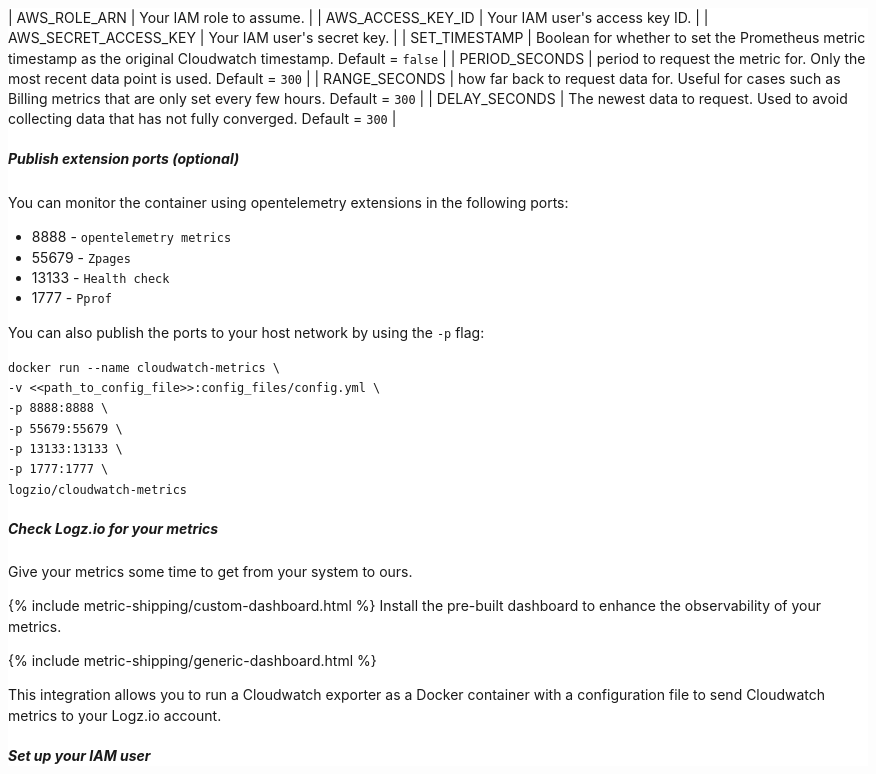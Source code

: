 | AWS_ROLE_ARN | Your IAM role to assume. |
| AWS_ACCESS_KEY_ID | Your IAM user's access key ID. |
| AWS_SECRET_ACCESS_KEY | Your IAM user's secret key. |
| SET_TIMESTAMP | Boolean for whether to set the Prometheus metric timestamp as the original Cloudwatch timestamp. Default = `false` |
| PERIOD_SECONDS | period to request the metric for. Only the most recent data point is used. Default = `300` |
| RANGE_SECONDS | how far back to request data for. Useful for cases such as Billing metrics that are only set every few hours. Default = `300` |
| DELAY_SECONDS | The newest data to request. Used to avoid collecting data that has not fully converged. Default = `300` |

##### Publish extension ports (optional)
  
You can monitor the container using opentelemetry extensions in the following ports:
  
* 8888 - `opentelemetry metrics`
* 55679 - `Zpages`
* 13133 - `Health check`
* 1777 - `Pprof`
  
You can also publish the ports to your host network by using the `-p` flag:
  
```shell
docker run --name cloudwatch-metrics \
-v <<path_to_config_file>>:config_files/config.yml \
-p 8888:8888 \
-p 55679:55679 \
-p 13133:13133 \
-p 1777:1777 \
logzio/cloudwatch-metrics
```

##### Check Logz.io for your metrics

Give your metrics some time to get from your system to ours.


{% include metric-shipping/custom-dashboard.html %} Install the pre-built dashboard to enhance the observability of your metrics.

 

{% include metric-shipping/generic-dashboard.html %} 

</div>
</div>



<div id="config">
  
This integration allows you to run a Cloudwatch exporter as a Docker container with a configuration file to send Cloudwatch metrics to your Logz.io account. 

<div class="tasklist">

##### Set up your IAM user
